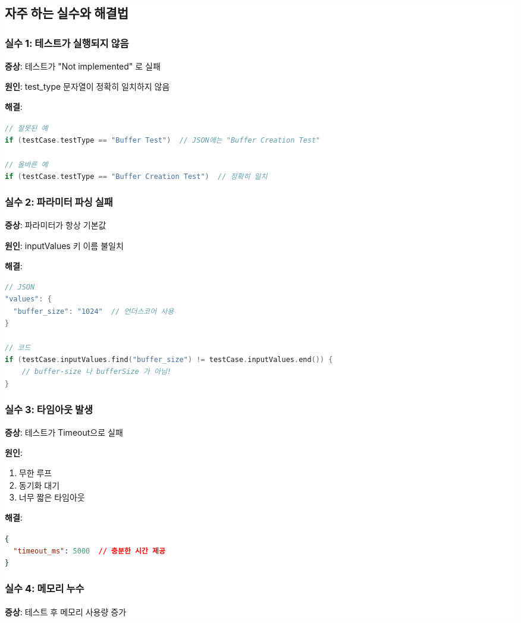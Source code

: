 ## 자주 하는 실수와 해결법

### 실수 1: 테스트가 실행되지 않음

**증상**: 테스트가 "Not implemented" 로 실패

**원인**: test_type 문자열이 정확히 일치하지 않음

**해결**:
```cpp
// 잘못된 예
if (testCase.testType == "Buffer Test")  // JSON에는 "Buffer Creation Test"

// 올바른 예
if (testCase.testType == "Buffer Creation Test")  // 정확히 일치
```

### 실수 2: 파라미터 파싱 실패

**증상**: 파라미터가 항상 기본값

**원인**: inputValues 키 이름 불일치

**해결**:
```cpp
// JSON
"values": {
  "buffer_size": "1024"  // 언더스코어 사용
}

// 코드
if (testCase.inputValues.find("buffer_size") != testCase.inputValues.end()) {
    // buffer-size 나 bufferSize 가 아님!
}
```

### 실수 3: 타임아웃 발생

**증상**: 테스트가 Timeout으로 실패

**원인**: 
1. 무한 루프
2. 동기화 대기
3. 너무 짧은 타임아웃

**해결**:
```json
{
  "timeout_ms": 5000  // 충분한 시간 제공
}
```

### 실수 4: 메모리 누수

**증상**: 테스트 후 메모리 사용량 증가

